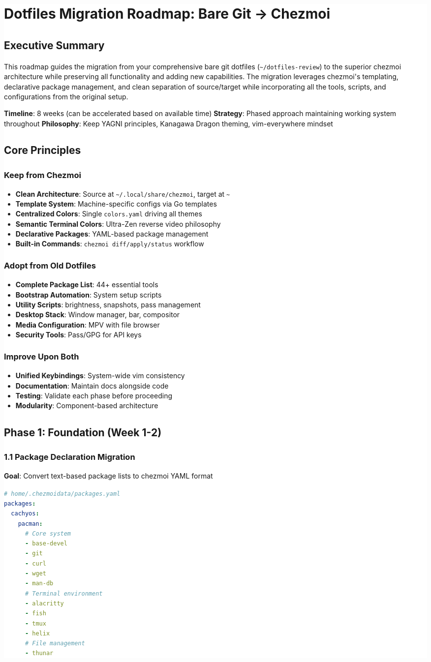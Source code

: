 # Dotfiles Migration Roadmap: Bare Git → Chezmoi

## Executive Summary

This roadmap guides the migration from your comprehensive bare git dotfiles (`~/dotfiles-review`) to the superior chezmoi architecture while preserving all functionality and adding new capabilities. The migration leverages chezmoi's templating, declarative package management, and clean separation of source/target while incorporating all the tools, scripts, and configurations from the original setup.

**Timeline**: 8 weeks (can be accelerated based on available time)
**Strategy**: Phased approach maintaining working system throughout
**Philosophy**: Keep YAGNI principles, Kanagawa Dragon theming, vim-everywhere mindset

## Core Principles

### Keep from Chezmoi
- **Clean Architecture**: Source at `~/.local/share/chezmoi`, target at `~`
- **Template System**: Machine-specific configs via Go templates
- **Centralized Colors**: Single `colors.yaml` driving all themes
- **Semantic Terminal Colors**: Ultra-Zen reverse video philosophy
- **Declarative Packages**: YAML-based package management
- **Built-in Commands**: `chezmoi diff/apply/status` workflow

### Adopt from Old Dotfiles
- **Complete Package List**: 44+ essential tools
- **Bootstrap Automation**: System setup scripts
- **Utility Scripts**: brightness, snapshots, pass management
- **Desktop Stack**: Window manager, bar, compositor
- **Media Configuration**: MPV with file browser
- **Security Tools**: Pass/GPG for API keys

### Improve Upon Both
- **Unified Keybindings**: System-wide vim consistency
- **Documentation**: Maintain docs alongside code
- **Testing**: Validate each phase before proceeding
- **Modularity**: Component-based architecture

## Phase 1: Foundation (Week 1-2)

### 1.1 Package Declaration Migration
**Goal**: Convert text-based package lists to chezmoi YAML format

```yaml
# home/.chezmoidata/packages.yaml
packages:
  cachyos:
    pacman:
      # Core system
      - base-devel
      - git
      - curl
      - wget
      - man-db
      # Terminal environment
      - alacritty
      - fish
      - tmux
      - helix
      # File management
      - thunar
```